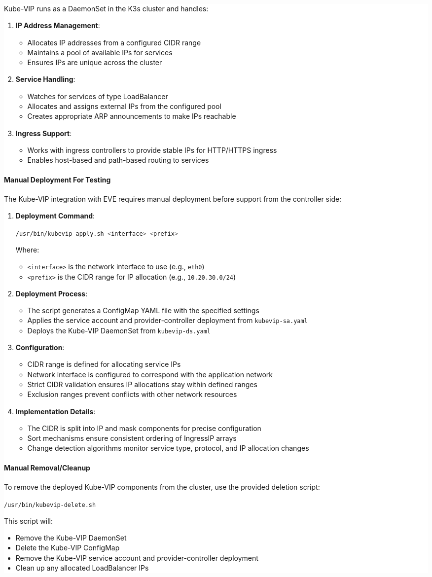 Kube-VIP runs as a DaemonSet in the K3s cluster and handles:

1. **IP Address Management**:
   - Allocates IP addresses from a configured CIDR range
   - Maintains a pool of available IPs for services
   - Ensures IPs are unique across the cluster

2. **Service Handling**:
   - Watches for services of type LoadBalancer
   - Allocates and assigns external IPs from the configured pool
   - Creates appropriate ARP announcements to make IPs reachable

3. **Ingress Support**:
   - Works with ingress controllers to provide stable IPs for HTTP/HTTPS ingress
   - Enables host-based and path-based routing to services

#### Manual Deployment For Testing

The Kube-VIP integration with EVE requires manual deployment before support from the controller side:

1. **Deployment Command**:

   ```bash
   /usr/bin/kubevip-apply.sh <interface> <prefix>
   ```

   Where:
   - `<interface>` is the network interface to use (e.g., `eth0`)
   - `<prefix>` is the CIDR range for IP allocation (e.g., `10.20.30.0/24`)

2. **Deployment Process**:
   - The script generates a ConfigMap YAML file with the specified settings
   - Applies the service account and provider-controller deployment from `kubevip-sa.yaml`
   - Deploys the Kube-VIP DaemonSet from `kubevip-ds.yaml`

3. **Configuration**:
   - CIDR range is defined for allocating service IPs
   - Network interface is configured to correspond with the application network
   - Strict CIDR validation ensures IP allocations stay within defined ranges
   - Exclusion ranges prevent conflicts with other network resources

4. **Implementation Details**:
   - The CIDR is split into IP and mask components for precise configuration
   - Sort mechanisms ensure consistent ordering of IngressIP arrays
   - Change detection algorithms monitor service type, protocol, and IP allocation changes

#### Manual Removal/Cleanup

To remove the deployed Kube-VIP components from the cluster, use the provided deletion script:

```bash
/usr/bin/kubevip-delete.sh
```

This script will:

- Remove the Kube-VIP DaemonSet
- Delete the Kube-VIP ConfigMap
- Remove the Kube-VIP service account and provider-controller deployment
- Clean up any allocated LoadBalancer IPs
